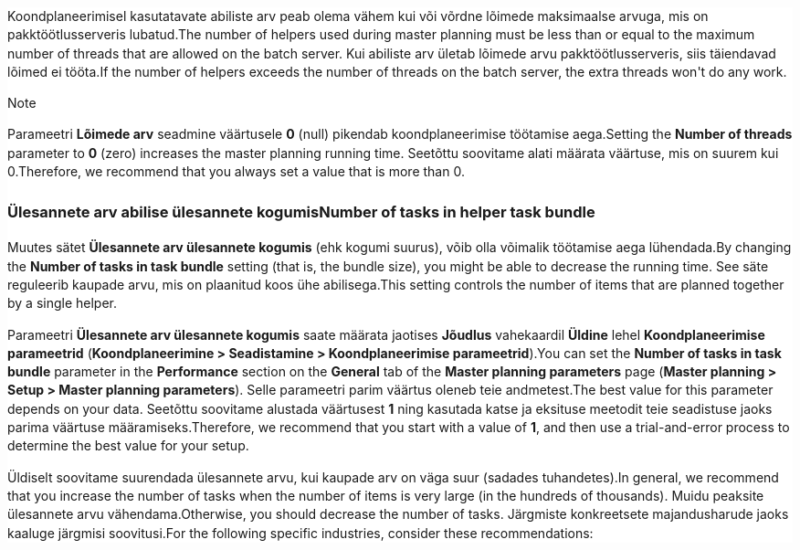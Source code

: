 <span data-ttu-id="06a34-121">Koondplaneerimisel kasutatavate abiliste arv peab olema vähem kui või võrdne lõimede maksimaalse arvuga, mis on pakktöötlusserveris lubatud.</span><span class="sxs-lookup"><span data-stu-id="06a34-121">The number of helpers used during master planning must be less than or equal to the maximum number of threads that are allowed on the batch server.</span></span> <span data-ttu-id="06a34-122">Kui abiliste arv ületab lõimede arvu pakktöötlusserveris, siis täiendavad lõimed ei tööta.</span><span class="sxs-lookup"><span data-stu-id="06a34-122">If the number of helpers exceeds the number of threads on the batch server, the extra threads won't do any work.</span></span>

> [!NOTE]
> <span data-ttu-id="06a34-123">Parameetri **Lõimede arv** seadmine väärtusele **0** (null) pikendab koondplaneerimise töötamise aega.</span><span class="sxs-lookup"><span data-stu-id="06a34-123">Setting the **Number of threads** parameter to **0** (zero) increases the master planning running time.</span></span> <span data-ttu-id="06a34-124">Seetõttu soovitame alati määrata väärtuse, mis on suurem kui 0.</span><span class="sxs-lookup"><span data-stu-id="06a34-124">Therefore, we recommend that you always set a value that is more than 0.</span></span>

### <a name="number-of-tasks-in-helper-task-bundle"></a><span data-ttu-id="06a34-125">Ülesannete arv abilise ülesannete kogumis</span><span class="sxs-lookup"><span data-stu-id="06a34-125">Number of tasks in helper task bundle</span></span>

<span data-ttu-id="06a34-126">Muutes sätet **Ülesannete arv ülesannete kogumis** (ehk kogumi suurus), võib olla võimalik töötamise aega lühendada.</span><span class="sxs-lookup"><span data-stu-id="06a34-126">By changing the **Number of tasks in task bundle** setting (that is, the bundle size), you might be able to decrease the running time.</span></span> <span data-ttu-id="06a34-127">See säte reguleerib kaupade arvu, mis on plaanitud koos ühe abilisega.</span><span class="sxs-lookup"><span data-stu-id="06a34-127">This setting controls the number of items that are planned together by a single helper.</span></span>

<span data-ttu-id="06a34-128">Parameetri **Ülesannete arv ülesannete kogumis** saate määrata jaotises **Jõudlus** vahekaardil **Üldine** lehel **Koondplaneerimise parameetrid** (**Koondplaneerimine \> Seadistamine \> Koondplaneerimise parameetrid**).</span><span class="sxs-lookup"><span data-stu-id="06a34-128">You can set the **Number of tasks in task bundle** parameter in the **Performance** section on the **General** tab of the **Master planning parameters** page (**Master planning \> Setup \> Master planning parameters**).</span></span> <span data-ttu-id="06a34-129">Selle parameetri parim väärtus oleneb teie andmetest.</span><span class="sxs-lookup"><span data-stu-id="06a34-129">The best value for this parameter depends on your data.</span></span> <span data-ttu-id="06a34-130">Seetõttu soovitame alustada väärtusest **1** ning kasutada katse ja eksituse meetodit teie seadistuse jaoks parima väärtuse määramiseks.</span><span class="sxs-lookup"><span data-stu-id="06a34-130">Therefore, we recommend that you start with a value of **1**, and then use a trial-and-error process to determine the best value for your setup.</span></span>

<span data-ttu-id="06a34-131">Üldiselt soovitame suurendada ülesannete arvu, kui kaupade arv on väga suur (sadades tuhandetes).</span><span class="sxs-lookup"><span data-stu-id="06a34-131">In general, we recommend that you increase the number of tasks when the number of items is very large (in the hundreds of thousands).</span></span> <span data-ttu-id="06a34-132">Muidu peaksite ülesannete arvu vähendama.</span><span class="sxs-lookup"><span data-stu-id="06a34-132">Otherwise, you should decrease the number of tasks.</span></span> <span data-ttu-id="06a34-133">Järgmiste konkreetsete majandusharude jaoks kaaluge järgmisi soovitusi.</span><span class="sxs-lookup"><span data-stu-id="06a34-133">For the following specific industries, consider these recommendations:</span></span>
